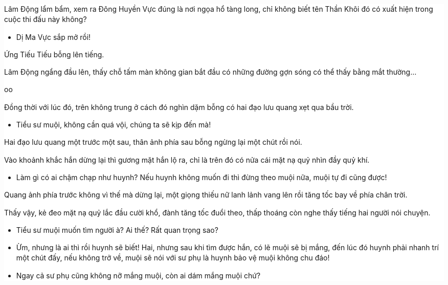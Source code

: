Lâm Động lẩm bẩm, xem ra Đông Huyền Vực đúng là nơi ngọa hổ tàng long, chỉ không biết tên Thần Khôi đó có xuất hiện trong cuộc thi đấu này không?

- Dị Ma Vực sắp mở rồi!

Ứng Tiếu Tiếu bỗng lên tiếng.

Lâm Động ngẩng đầu lên, thấy chỗ tấm màn không gian bắt đầu có những đường gợn sóng có thể thấy bằng mắt thường…

oo

Đồng thời với lúc đó, trên không trung ở cách đó nghìn dặm bỗng có hai đạo lưu quang xẹt qua bầu trời.

- Tiểu sư muội, không cần quá vội, chúng ta sẽ kịp đến mà!

Hai đạo lưu quang một trước một sau, thân ảnh phía sau bỗng ngừng lại một chút rồi nói.

Vào khoảnh khắc hắn dừng lại thì gương mặt hắn lộ ra, chỉ là trên đó có nửa cái mặt nạ quỷ nhìn đầy quỷ khí.

- Làm gì có ai chậm chạp như huynh? Nếu huynh không muốn đi thì đừng theo muội nữa, muội tự đi cũng được!

Quang ảnh phía trước không vì thế mà dừng lại, một giọng thiếu nữ lanh lảnh vang lên rồi tăng tốc bay về phía chân trời.

Thấy vậy, kẻ đeo mặt nạ quỷ lắc đầu cười khổ, đành tăng tốc đuổi theo, thấp thoáng còn nghe thấy tiếng hai người nói chuyện.

- Tiểu sư muội muốn tìm người à? Ai thế? Rất quan trọng sao?

- Ừm, nhưng là ai thì rồi huynh sẽ biết! Hai, nhưng sau khi tìm được hắn, có lẽ muội sẽ bị mắng, đến lúc đó huynh phải nhanh trí một chút đấy, nếu không trở về, muội sẽ nói với sư phụ là huynh bảo vệ muội không chu đáo!

- Ngay cả sư phụ cũng không nỡ mắng muội, còn ai dám mắng muội chứ?




